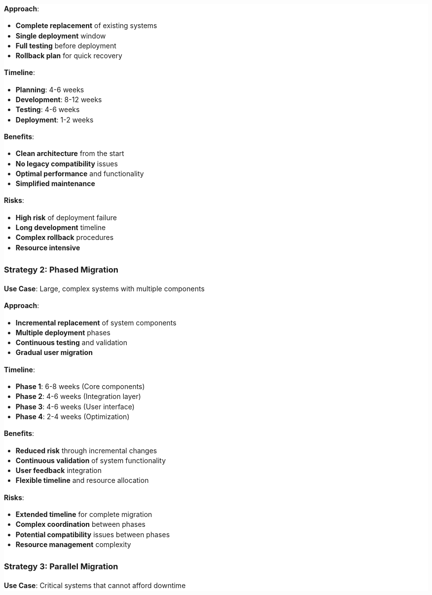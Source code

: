 **Approach**:
- **Complete replacement** of existing systems
- **Single deployment** window
- **Full testing** before deployment
- **Rollback plan** for quick recovery

**Timeline**:
- **Planning**: 4-6 weeks
- **Development**: 8-12 weeks
- **Testing**: 4-6 weeks
- **Deployment**: 1-2 weeks

**Benefits**:
- **Clean architecture** from the start
- **No legacy compatibility** issues
- **Optimal performance** and functionality
- **Simplified maintenance**

**Risks**:
- **High risk** of deployment failure
- **Long development** timeline
- **Complex rollback** procedures
- **Resource intensive**

### Strategy 2: Phased Migration

**Use Case**: Large, complex systems with multiple components

**Approach**:
- **Incremental replacement** of system components
- **Multiple deployment** phases
- **Continuous testing** and validation
- **Gradual user migration**

**Timeline**:
- **Phase 1**: 6-8 weeks (Core components)
- **Phase 2**: 4-6 weeks (Integration layer)
- **Phase 3**: 4-6 weeks (User interface)
- **Phase 4**: 2-4 weeks (Optimization)

**Benefits**:
- **Reduced risk** through incremental changes
- **Continuous validation** of system functionality
- **User feedback** integration
- **Flexible timeline** and resource allocation

**Risks**:
- **Extended timeline** for complete migration
- **Complex coordination** between phases
- **Potential compatibility** issues between phases
- **Resource management** complexity

### Strategy 3: Parallel Migration

**Use Case**: Critical systems that cannot afford downtime
